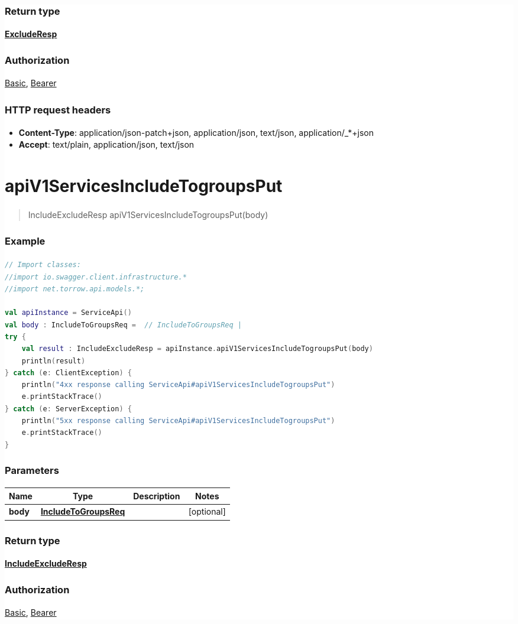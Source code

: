 ### Return type

[**ExcludeResp**](ExcludeResp.md)

### Authorization

[Basic](../README.md#Basic), [Bearer](../README.md#Bearer)

### HTTP request headers

 - **Content-Type**: application/json-patch+json, application/json, text/json, application/_*+json
 - **Accept**: text/plain, application/json, text/json

<a name="apiV1ServicesIncludeTogroupsPut"></a>
# **apiV1ServicesIncludeTogroupsPut**
> IncludeExcludeResp apiV1ServicesIncludeTogroupsPut(body)



### Example
```kotlin
// Import classes:
//import io.swagger.client.infrastructure.*
//import net.torrow.api.models.*;

val apiInstance = ServiceApi()
val body : IncludeToGroupsReq =  // IncludeToGroupsReq | 
try {
    val result : IncludeExcludeResp = apiInstance.apiV1ServicesIncludeTogroupsPut(body)
    println(result)
} catch (e: ClientException) {
    println("4xx response calling ServiceApi#apiV1ServicesIncludeTogroupsPut")
    e.printStackTrace()
} catch (e: ServerException) {
    println("5xx response calling ServiceApi#apiV1ServicesIncludeTogroupsPut")
    e.printStackTrace()
}
```

### Parameters

Name | Type | Description  | Notes
------------- | ------------- | ------------- | -------------
 **body** | [**IncludeToGroupsReq**](IncludeToGroupsReq.md)|  | [optional]

### Return type

[**IncludeExcludeResp**](IncludeExcludeResp.md)

### Authorization

[Basic](../README.md#Basic), [Bearer](../README.md#Bearer)

